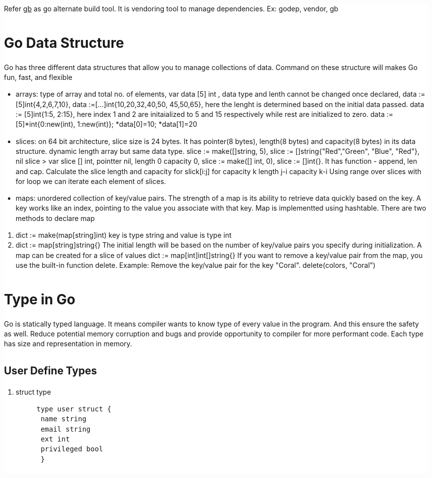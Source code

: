 Refer [gb](http://getgb.io/) as go alternate build tool. It is vendoring tool to manage dependencies.
Ex: godep, vendor, gb

# Go Data Structure

Go has three different data structures that allow you to manage collections of data. Command on these structure will makes Go fun, fast, and flexible

- arrays: type of array and total no. of elements, var data [5] int , data type and lenth cannot be changed once declared, data := [5]int{4,2,6,7,10}, data :=[...]int{10,20,32,40,50, 45,50,65}, here the lenght is determined based on the initial data passed. data := [5]int{1:5, 2:15}, here index 1 and 2 are initaialized to 5 and 15 respectively while rest are initialized to zero. data := [5]\*int{0:new(int), 1:new(int)}; *data[0]=10; *data[1]=20

- slices: on 64 bit architecture, slice size is 24 bytes. It has pointer(8 bytes), length(8 bytes) and capacity(8 bytes) in its data structure. dynamic length array but same data type. slice := make([]string, 5), slice := []string{"Red","Green", "Blue", "Red"}, nil slice > var slice [] int, pointter nil, length 0 capacity 0, slice := make([] int, 0), slice := []int{}. It has function - append, len and cap. Calculate the slice length and capacity for slick[i:j] for capacity k
  length j-i
  capacity k-i
  Using range over slices with for loop we can iterate each element of slices.

- maps: unordered collection of key/value pairs. The strength of a map is its ability to retrieve data quickly based on the key. A key works like an index, pointing to the value you associate with that key. Map is implementted using hashtable. There are two methods to declare map

1. dict := make(map[string]int) key is type string and value is type int
2. dict := map[string]string{} The initial length will be based on the number of key/value pairs you specify during initialization. A map can be created for a slice of values dict := map[int]int[]string{}
   If you want to remove a key/value pair from the map, you use the built-in function delete.
   Example: Remove the key/value pair for the key "Coral". delete(colors, "Coral")

# Type in Go

Go is statically typed language. It means compiler wants to know type of every value in the program. And this ensure the safety as well. Reduce potential memory corruption and bugs and provide opportunity to compiler for more performant code. Each type has size and representation in memory.

## User Define Types

1. struct type
      <pre>
        type user struct {
         name string
         email string
         ext int
         privileged bool
         }
         </pre>
